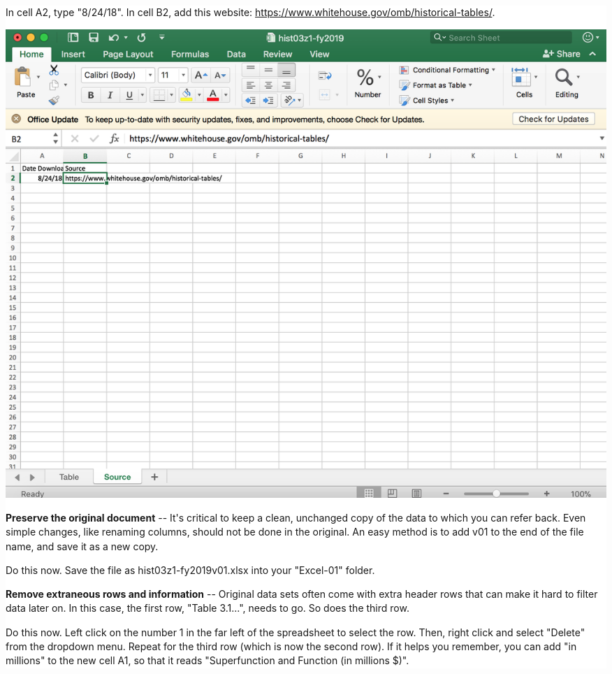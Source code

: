 In cell A2, type "8/24/18". In cell B2, add this website: https://www.whitehouse.gov/omb/historical-tables/.

![image](../02-files/image-10.png)

**Preserve the original document** -- It's critical to keep a clean, unchanged copy of the data to which you can refer back.  Even simple changes, like renaming columns, should not be done in the original. An easy method is to add v01 to the end of the file name, and save it as a new copy.

Do this now. Save the file as hist03z1-fy2019v01.xlsx into your "Excel-01" folder.

**Remove extraneous rows and information** -- Original data sets often come with extra header rows that can make it hard to filter data later on.  In this case, the first row, "Table 3.1...", needs to go. So does the third row.   

Do this now. Left click on the number 1 in the far left of the spreadsheet to select the row. Then, right click and select "Delete" from the dropdown menu. Repeat for the third row (which is now the second row).  If it helps you remember, you can add "in millions" to the new cell A1, so that it reads "Superfunction and Function (in millions $)".

